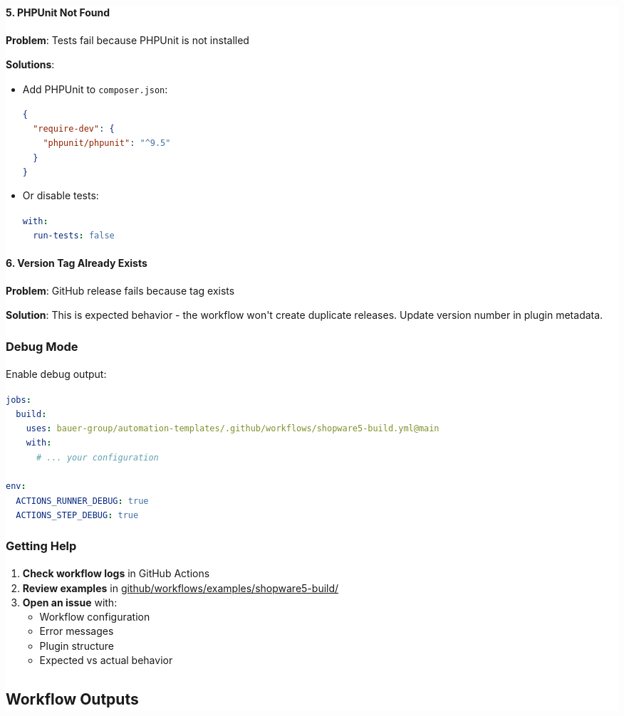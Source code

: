 #### 5. PHPUnit Not Found

**Problem**: Tests fail because PHPUnit is not installed

**Solutions**:
- Add PHPUnit to `composer.json`:
  ```json
  {
    "require-dev": {
      "phpunit/phpunit": "^9.5"
    }
  }
  ```
- Or disable tests:
  ```yaml
  with:
    run-tests: false
  ```

#### 6. Version Tag Already Exists

**Problem**: GitHub release fails because tag exists

**Solution**: This is expected behavior - the workflow won't create duplicate releases. Update version number in plugin metadata.

### Debug Mode

Enable debug output:

```yaml
jobs:
  build:
    uses: bauer-group/automation-templates/.github/workflows/shopware5-build.yml@main
    with:
      # ... your configuration

env:
  ACTIONS_RUNNER_DEBUG: true
  ACTIONS_STEP_DEBUG: true
```

### Getting Help

1. **Check workflow logs** in GitHub Actions
2. **Review examples** in [github/workflows/examples/shopware5-build/](../../github/workflows/examples/shopware5-build/)
3. **Open an issue** with:
   - Workflow configuration
   - Error messages
   - Plugin structure
   - Expected vs actual behavior

## Workflow Outputs
